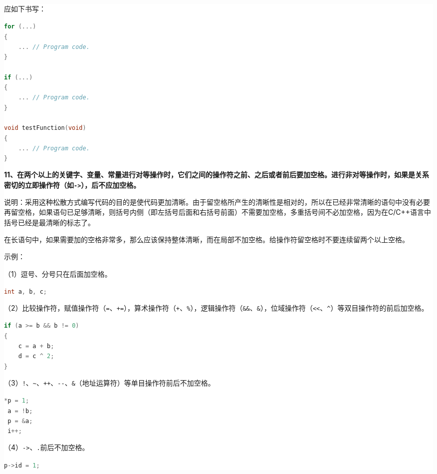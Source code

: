   应如下书写：

  ```c
  for (...)
  {
      ... // Program code.
  }

  if (...)
  {
      ... // Program code.
  }

  void testFunction(void)
  {
      ... // Program code.
  }
  ```

  **11、在两个以上的关键字、变量、常量进行对等操作时，它们之间的操作符之前、之后或者前后要加空格。进行非对等操作时，如果是关系密切的立即操作符（如`->`），后不应加空格。**

  说明：采用这种松散方式编写代码的目的是使代码更加清晰。由于留空格所产生的清晰性是相对的，所以在已经非常清晰的语句中没有必要再留空格，如果语句已足够清晰，则括号内侧（即左括号后面和右括号前面）不需要加空格，多重括号间不必加空格，因为在C/C++语言中括号已经是最清晰的标志了。

  在长语句中，如果需要加的空格非常多，那么应该保持整体清晰，而在局部不加空格。给操作符留空格时不要连续留两个以上空格。

  示例：

  （1）逗号、分号只在后面加空格。

  ```c
  int a, b, c;
  ```

  （2）比较操作符，赋值操作符（`=`、`+=`），算术操作符（`+`、`%`），逻辑操作符（`&&`、`&`），位域操作符（`<<`、`^`）等双目操作符的前后加空格。

  ```c
  if (a >= b && b != 0)
  {
      c = a + b;
      d = c ^ 2;
  }
  ```

  （3）`!`、`~`、`++`、`--`、`&`（地址运算符）等单目操作符前后不加空格。

  ```c
  *p = 1;
   a = !b;
   p = &a;
   i++;
  ```

  （4）`->`、`.`前后不加空格。

  ```c
  p->id = 1;
  ```

